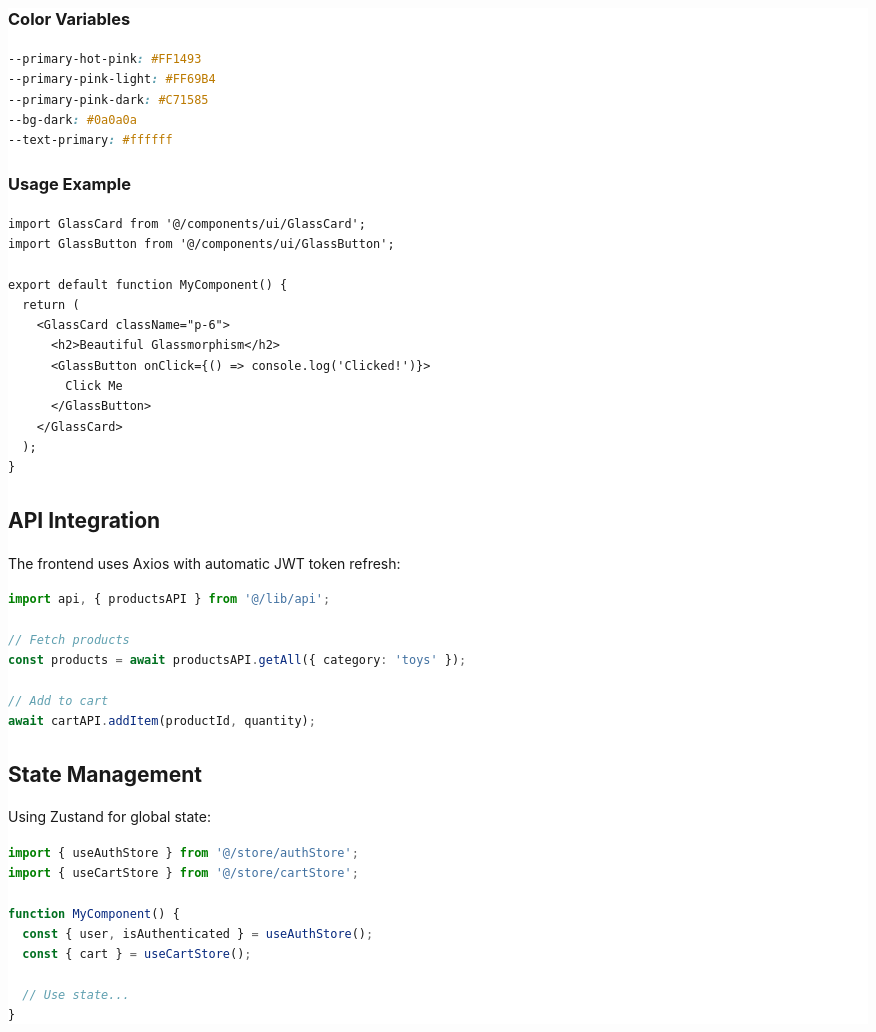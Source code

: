 ### Color Variables

```css
--primary-hot-pink: #FF1493
--primary-pink-light: #FF69B4
--primary-pink-dark: #C71585
--bg-dark: #0a0a0a
--text-primary: #ffffff
```

### Usage Example

```tsx
import GlassCard from '@/components/ui/GlassCard';
import GlassButton from '@/components/ui/GlassButton';

export default function MyComponent() {
  return (
    <GlassCard className="p-6">
      <h2>Beautiful Glassmorphism</h2>
      <GlassButton onClick={() => console.log('Clicked!')}>
        Click Me
      </GlassButton>
    </GlassCard>
  );
}
```

## API Integration

The frontend uses Axios with automatic JWT token refresh:

```typescript
import api, { productsAPI } from '@/lib/api';

// Fetch products
const products = await productsAPI.getAll({ category: 'toys' });

// Add to cart
await cartAPI.addItem(productId, quantity);
```

## State Management

Using Zustand for global state:

```typescript
import { useAuthStore } from '@/store/authStore';
import { useCartStore } from '@/store/cartStore';

function MyComponent() {
  const { user, isAuthenticated } = useAuthStore();
  const { cart } = useCartStore();

  // Use state...
}
```

